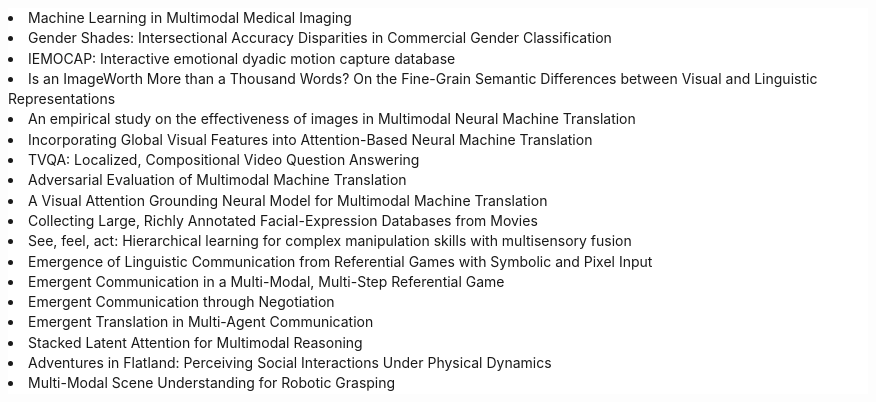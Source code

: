  <li><a target="_blank" href="https://github.com/manjunath5496/Multimodal-ML-Papers/blob/master/cv(218).pdf" style="text-decoration:none;">Machine Learning in Multimodal Medical Imaging</a></li>
  <li><a target="_blank" href="https://github.com/manjunath5496/Multimodal-ML-Papers/blob/master/cv(219).pdf" style="text-decoration:none;">Gender Shades: Intersectional Accuracy Disparities in Commercial Gender Classification</a></li>
  <li><a target="_blank" href="https://github.com/manjunath5496/Multimodal-ML-Papers/blob/master/cv(220).pdf" style="text-decoration:none;">IEMOCAP: Interactive emotional dyadic motion capture database</a></li>
  
   <li><a target="_blank" href="https://github.com/manjunath5496/Multimodal-ML-Papers/blob/master/cv(221).pdf" style="text-decoration:none;">Is an ImageWorth More than a Thousand Words? On the Fine-Grain Semantic Differences between Visual and Linguistic Representations</a></li>
  <li><a target="_blank" href="https://github.com/manjunath5496/Multimodal-ML-Papers/blob/master/cv(222).pdf" style="text-decoration:none;">An empirical study on the effectiveness of images in Multimodal Neural Machine Translation</a></li> 


<li><a target="_blank" href="https://github.com/manjunath5496/Multimodal-ML-Papers/blob/master/cv(223).pdf" style="text-decoration:none;">Incorporating Global Visual Features into Attention-Based Neural Machine Translation</a></li>

 <li><a target="_blank" href="https://github.com/manjunath5496/Multimodal-ML-Papers/blob/master/cv(224).pdf" style="text-decoration:none;">TVQA: Localized, Compositional Video Question Answering</a></li>

<li><a target="_blank" href="https://github.com/manjunath5496/Multimodal-ML-Papers/blob/master/cv(225).pdf" style="text-decoration:none;">Adversarial Evaluation of Multimodal Machine Translation</a></li>
 <li><a target="_blank" href="https://github.com/manjunath5496/Multimodal-ML-Papers/blob/master/cv(226).pdf" style="text-decoration:none;">A Visual Attention Grounding Neural Model for Multimodal Machine Translation</a></li>                              
<li><a target="_blank" href="https://github.com/manjunath5496/Multimodal-ML-Papers/blob/master/cv(227).pdf" style="text-decoration:none;">Collecting Large, Richly Annotated
Facial-Expression Databases from Movies</a></li>
<li><a target="_blank" href="https://github.com/manjunath5496/Multimodal-ML-Papers/blob/master/cv(228).pdf" style="text-decoration:none;">See, feel, act: Hierarchical learning for complex manipulation skills with multisensory fusion</a></li>
 <li><a target="_blank" href="https://github.com/manjunath5496/Multimodal-ML-Papers/blob/master/cv(229).pdf" style="text-decoration:none;">Emergence of Linguistic Communication from Referential Games with Symbolic and Pixel Input</a></li>

 <li><a target="_blank" href="https://github.com/manjunath5496/Multimodal-ML-Papers/blob/master/cv(230).pdf" style="text-decoration:none;"> Emergent Communication in a Multi-Modal, Multi-Step Referential Game </a></li>
   <li><a target="_blank" href="https://github.com/manjunath5496/Multimodal-ML-Papers/blob/master/cv(231).pdf" style="text-decoration:none;">
Emergent Communication through Negotiation</a></li>
  
   
 <li><a target="_blank" href="https://github.com/manjunath5496/Multimodal-ML-Papers/blob/master/cv(232).pdf" style="text-decoration:none;">Emergent Translation in Multi-Agent Communication</a></li>                              
<li><a target="_blank" href="https://github.com/manjunath5496/Multimodal-ML-Papers/blob/master/cv(233).pdf" style="text-decoration:none;">Stacked Latent Attention for Multimodal Reasoning</a></li>
<li><a target="_blank" href="https://github.com/manjunath5496/Multimodal-ML-Papers/blob/master/cv(234).pdf" style="text-decoration:none;">Adventures in Flatland: Perceiving Social Interactions Under Physical Dynamics</a></li>
<li><a target="_blank" href="https://github.com/manjunath5496/Multimodal-ML-Papers/blob/master/cv(235).pdf" style="text-decoration:none;">Multi-Modal Scene Understanding
for Robotic Grasping</a></li>
